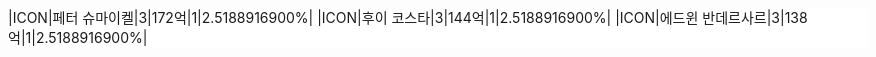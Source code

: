 |ICON|페터 슈마이켈|3|172억|1|2.5188916900%|
|ICON|후이 코스타|3|144억|1|2.5188916900%|
|ICON|에드윈 반데르사르|3|138억|1|2.5188916900%|
